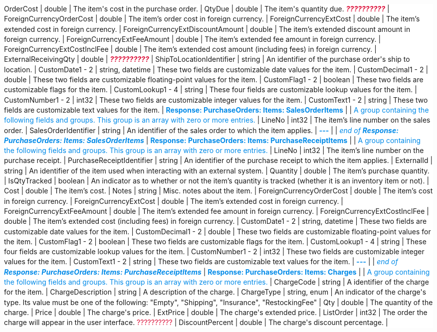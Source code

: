 OrderCost | double | The item's cost in the purchase order. |
QtyDue | double | The item's quantity due. <font color="Crimson">***??????????***</font> |
ForeignCurrencyOrderCost | double | The item’s order cost in foreign currency. |
ForeignCurrencyExtCost | double | The item’s extended cost in foreign currency. |
ForeignCurrencyExtDiscountAmount | double | The item’s extended discount amount in foreign currency. |
ForeignCurrencyExtFeeAmount | double | The item’s extended fee amount in foreign currency. |
ForeignCurrencyExtCostInclFee | double | The item’s extended cost amount (including fees) in foreign currency. |
ExternalReceivingQty | double | <font color="Crimson">***??????????***</font> |
ShipToLocationIdentifier | string | An identifier of the purchase order's ship to location. |
CustomDate1 - 2 | string, datetime | These two fields are customizable date values for the item. |
CustomDecimal1 - 2 | double | These two fields are customizable floating-point values for the item. |
CustomFlag1 - 2 | boolean | These two fields are customizable flags for the item. |
CustomLookup1 - 4 | string | These four fields are customizable lookup values for the item. |
CustomNumber1 - 2 | int32 | These two fields are customizable integer values for the item. |
CustomText1 - 2 | string | These two fields are customizable text values for the item. |
<font color=#008AE8>**Response: PurchaseOrders: Items: SalesOrderItems**</font> | | <font color=#008AE8>A group containing the following fields and groups. This group is an array with zero or more entries.</font> |
LineNo | int32 | The item’s line number on the sales order. |
SalesOrderIdentifier | string | An identifier of the sales order to which the item applies. |
<font color=#008AE8>**---**</font>  | | <font color=#008AE8>*end of* ***Response: PurchaseOrders: Items: SalesOrderItems***</font> |
<font color=#008AE8>**Response: PurchaseOrders: Items: PurchaseReceiptItems**</font> | | <font color=#008AE8>A group containing the following fields and groups. This group is an array with zero or more entries.</font> |
LineNo | int32 | The item’s line number on the purchase receipt. |
PurchaseReceiptIdentifier | string | An identifier of the purchase receipt to which the item applies. |
ExternalId | string | An identifier of the item used when interacting with an external system. |
Quantity | double | The item’s purchase quantity. |
IsQtyTracked | boolean | An indicator as to whether or not the item’s quantity is tracked (whether it is an inventory item or not). |
Cost | double | The item’s cost. |
Notes | string | Misc. notes about the item. |
ForeignCurrencyOrderCost | double | The item’s cost in foreign currency. |
ForeignCurrencyExtCost | double | The item’s extended cost in foreign currency. |
ForeignCurrencyExtFeeAmount | double | The item’s extended fee amount in foreign currency. |
ForeignCurrencyExtCostInclFee | double | The item’s extended cost (including fees) in foreign currency. |
CustomDate1 - 2 | string, datetime | These two fields are customizable date values for the item. |
CustomDecimal1 - 2 | double | These two fields are customizable floating-point values for the item. |
CustomFlag1 - 2 | boolean | These two fields are customizable flags for the item. |
CustomLookup1 - 4 | string | These four fields are customizable lookup values for the item. |
CustomNumber1 - 2 | int32 | These two fields are customizable integer values for the item. |
CustomText1 - 2 | string | These two fields are customizable text values for the item. |
<font color=#008AE8>**---**</font>  | | <font color=#008AE8>*end of* ***Response: PurchaseOrders: Items: PurchaseReceiptItems***</font> |
<font color=#008AE8>**Response: PurchaseOrders: Items: Charges**</font> | | <font color=#008AE8>A group containing the following fields and groups. This group is an array with zero or more entries.</font> |
ChargeCode | string | A identifier of the charge for the item. |
ChargeDescription | string | A description of the charge. |
ChargeType | string, enum | An indicator of the charge's type. Its value must be one of the following: "Empty", "Shipping", "Insurance", "RestockingFee" |
Qty | double | The quantity of the charge. |
Price | double | The charge's price. |
ExtPrice | double | The charge's extended price. |
ListOrder | int32 | The order the charge  will appear in the user interface. <font color="Crimson">??????????</font> |
DiscountPercent | double | The charge's discount percentage. |
